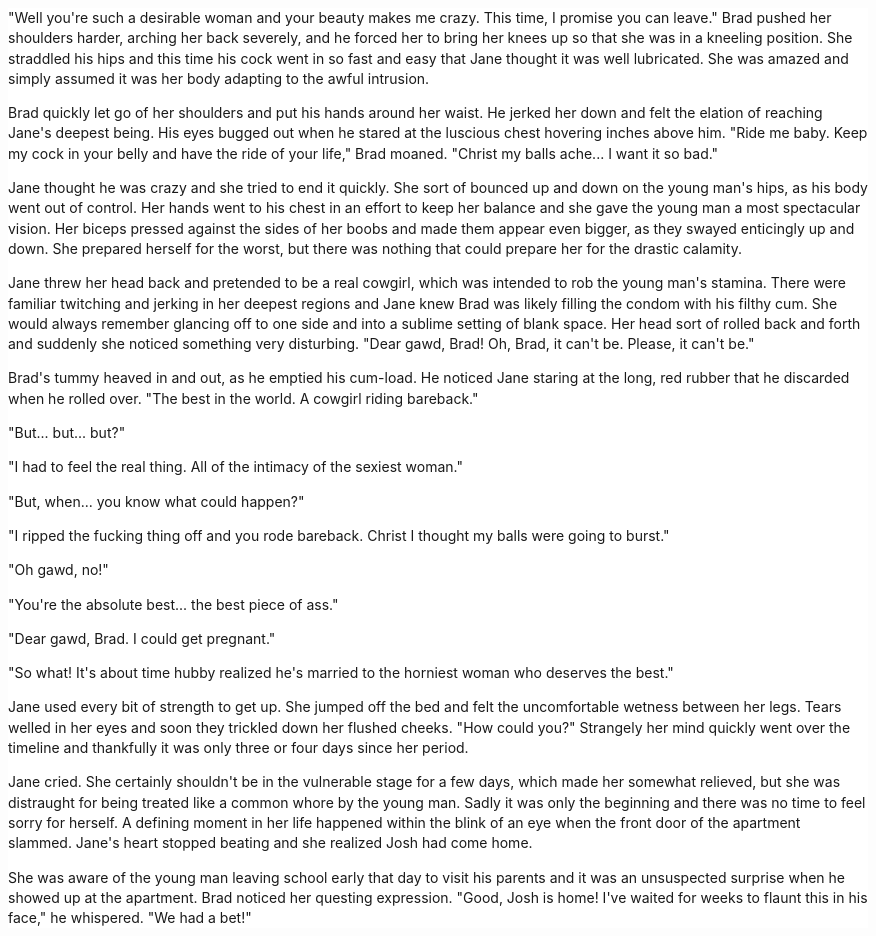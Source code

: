 "Well you're such a desirable woman and your beauty makes me crazy. This time, I promise you can leave." Brad pushed her shoulders harder, arching her back severely, and he forced her to bring her knees up so that she was in a kneeling position. She straddled his hips and this time his cock went in so fast and easy that Jane thought it was well lubricated. She was amazed and simply assumed it was her body adapting to the awful intrusion. 

Brad quickly let go of her shoulders and put his hands around her waist. He jerked her down and felt the elation of reaching Jane's deepest being. His eyes bugged out when he stared at the luscious chest hovering inches above him. "Ride me baby. Keep my cock in your belly and have the ride of your life," Brad moaned. "Christ my balls ache... I want it so bad." 

Jane thought he was crazy and she tried to end it quickly. She sort of bounced up and down on the young man's hips, as his body went out of control. Her hands went to his chest in an effort to keep her balance and she gave the young man a most spectacular vision. Her biceps pressed against the sides of her boobs and made them appear even bigger, as they swayed enticingly up and down. She prepared herself for the worst, but there was nothing that could prepare her for the drastic calamity. 

Jane threw her head back and pretended to be a real cowgirl, which was intended to rob the young man's stamina. There were familiar twitching and jerking in her deepest regions and Jane knew Brad was likely filling the condom with his filthy cum. She would always remember glancing off to one side and into a sublime setting of blank space. Her head sort of rolled back and forth and suddenly she noticed something very disturbing. "Dear gawd, Brad! Oh, Brad, it can't be. Please, it can't be." 

Brad's tummy heaved in and out, as he emptied his cum-load. He noticed Jane staring at the long, red rubber that he discarded when he rolled over. "The best in the world. A cowgirl riding bareback." 

"But... but... but?" 

"I had to feel the real thing. All of the intimacy of the sexiest woman." 

"But, when... you know what could happen?" 

"I ripped the fucking thing off and you rode bareback. Christ I thought my balls were going to burst." 

"Oh gawd, no!" 

"You're the absolute best... the best piece of ass." 

"Dear gawd, Brad. I could get pregnant." 

"So what! It's about time hubby realized he's married to the horniest woman who deserves the best." 

Jane used every bit of strength to get up. She jumped off the bed and felt the uncomfortable wetness between her legs. Tears welled in her eyes and soon they trickled down her flushed cheeks. "How could you?" Strangely her mind quickly went over the timeline and thankfully it was only three or four days since her period. 

Jane cried. She certainly shouldn't be in the vulnerable stage for a few days, which made her somewhat relieved, but she was distraught for being treated like a common whore by the young man. Sadly it was only the beginning and there was no time to feel sorry for herself. A defining moment in her life happened within the blink of an eye when the front door of the apartment slammed. Jane's heart stopped beating and she realized Josh had come home. 

She was aware of the young man leaving school early that day to visit his parents and it was an unsuspected surprise when he showed up at the apartment. Brad noticed her questing expression. "Good, Josh is home! I've waited for weeks to flaunt this in his face," he whispered. "We had a bet!" 
